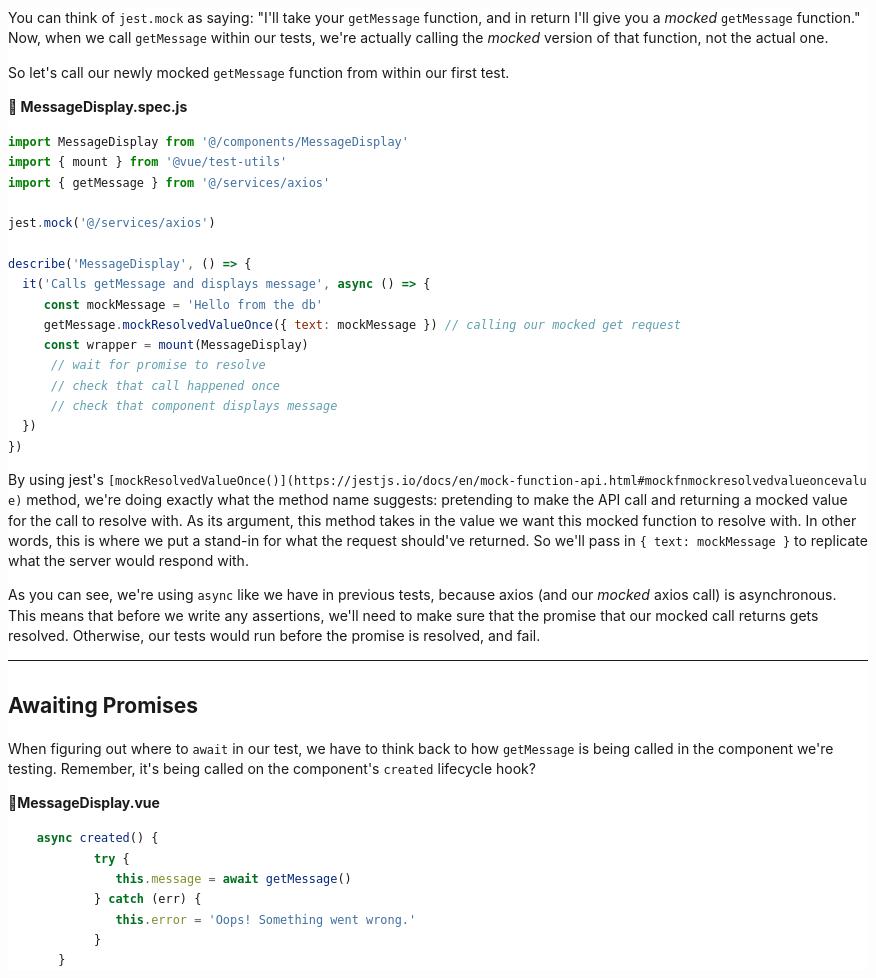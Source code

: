 You can think of `jest.mock` as saying: "I'll take your `getMessage` function, and in return I'll give you a *mocked* `getMessage` function." Now, when we call `getMessage` within our tests, we're actually calling the *mocked* version of that function, not the actual one. 

So let's call our newly mocked `getMessage` function from within our first test.

**📄 MessageDisplay.spec.js**
```javascript
import MessageDisplay from '@/components/MessageDisplay'
import { mount } from '@vue/test-utils'
import { getMessage } from '@/services/axios'

jest.mock('@/services/axios')

describe('MessageDisplay', () => {
  it('Calls getMessage and displays message', async () => {
     const mockMessage = 'Hello from the db' 
     getMessage.mockResolvedValueOnce({ text: mockMessage }) // calling our mocked get request
     const wrapper = mount(MessageDisplay)
      // wait for promise to resolve
      // check that call happened once
      // check that component displays message
  })
})
```

By using jest's `[mockResolvedValueOnce()](https://jestjs.io/docs/en/mock-function-api.html#mockfnmockresolvedvalueoncevalue)` method, we're doing exactly what the method name suggests: pretending to make the API call and returning a mocked value for the call to resolve with. As its argument, this method takes in the value we want this mocked function to resolve with. In other words, this is where we put a stand-in for what the request should've returned. So we'll pass in `{ text: mockMessage }` to replicate what the server would respond with.

As you can see, we're using `async` like we have in previous tests, because axios (and our *mocked* axios call) is asynchronous. This means that before we write any assertions, we'll need to make sure that the promise that our mocked call returns gets resolved. Otherwise, our tests would run before the promise is resolved, and fail.

---

## Awaiting Promises

When figuring out where to `await` in our test, we have to think back to how `getMessage` is being called in the component we're testing. Remember, it's being called on the component's `created` lifecycle hook?

**📄MessageDisplay.vue**
```javascript
	async created() {
            try {
               this.message = await getMessage()
            } catch (err) {
               this.error = 'Oops! Something went wrong.'
            }
       }
```
